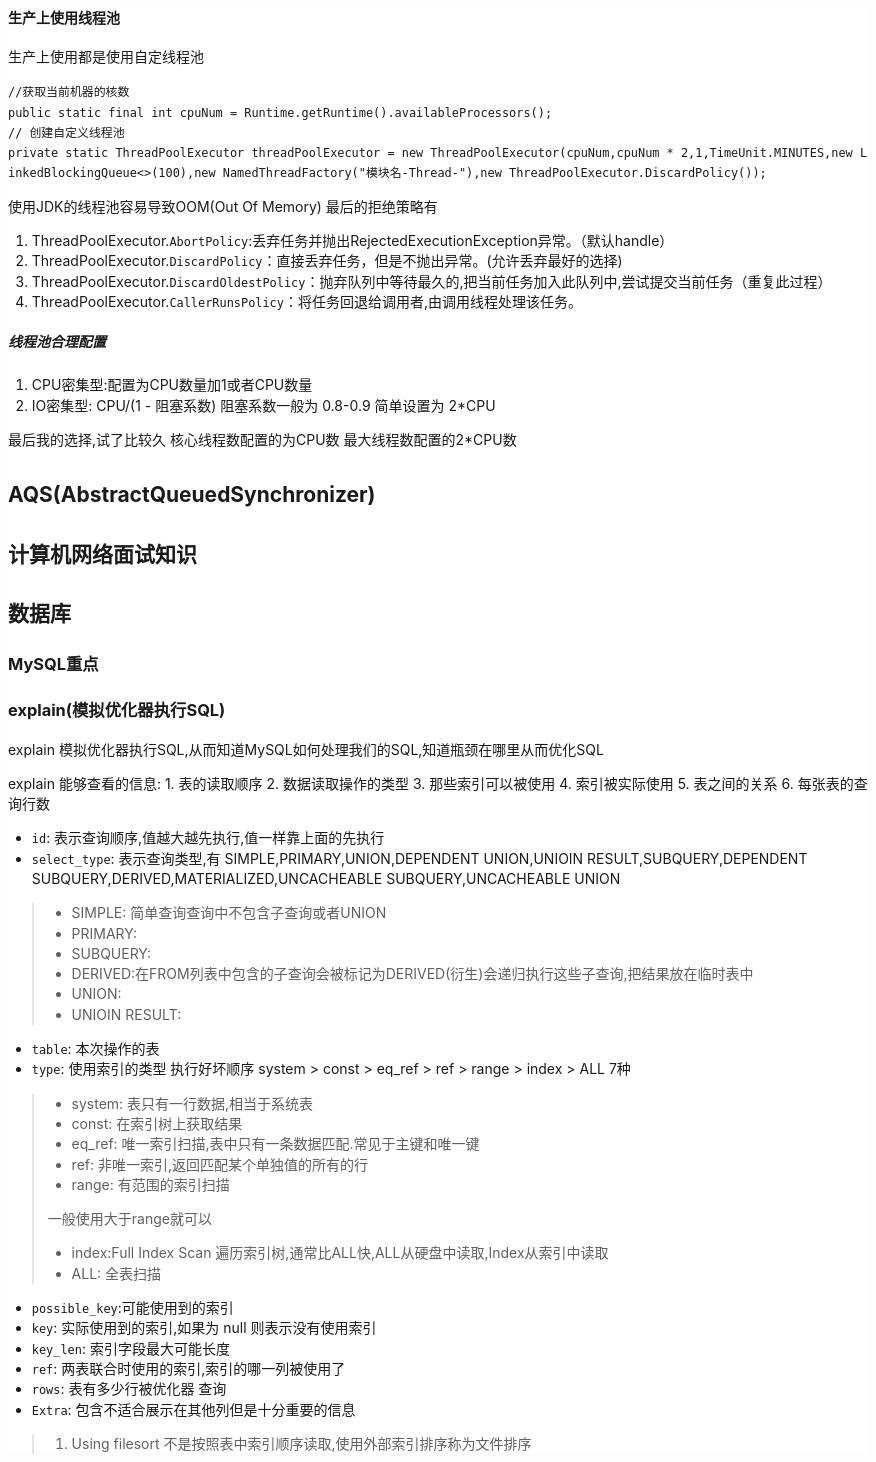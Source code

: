 #### 生产上使用线程池
生产上使用都是使用自定线程池
```
//获取当前机器的核数
public static final int cpuNum = Runtime.getRuntime().availableProcessors();
// 创建自定义线程池
private static ThreadPoolExecutor threadPoolExecutor = new ThreadPoolExecutor(cpuNum,cpuNum * 2,1,TimeUnit.MINUTES,new LinkedBlockingQueue<>(100),new NamedThreadFactory("模块名-Thread-"),new ThreadPoolExecutor.DiscardPolicy());
```
使用JDK的线程池容易导致OOM(Out Of Memory)
最后的拒绝策略有
1. ThreadPoolExecutor.`AbortPolicy`:丢弃任务并抛出RejectedExecutionException异常。（默认handle）
2. ThreadPoolExecutor.`DiscardPolicy`：直接丢弃任务，但是不抛出异常。(允许丢弃最好的选择)
3. ThreadPoolExecutor.`DiscardOldestPolicy`：抛弃队列中等待最久的,把当前任务加入此队列中,尝试提交当前任务（重复此过程）
4. ThreadPoolExecutor.`CallerRunsPolicy`：将任务回退给调用者,由调用线程处理该任务。

##### 线程池合理配置
1. CPU密集型:配置为CPU数量加1或者CPU数量
2. IO密集型: CPU/(1 - 阻塞系数)   阻塞系数一般为 0.8-0.9  简单设置为 2*CPU

最后我的选择,试了比较久 核心线程数配置的为CPU数 最大线程数配置的2*CPU数


## AQS(AbstractQueuedSynchronizer)


## 计算机网络面试知识

## 数据库
### MySQL重点
### explain(模拟优化器执行SQL)
explain 模拟优化器执行SQL,从而知道MySQL如何处理我们的SQL,知道瓶颈在哪里从而优化SQL

explain 能够查看的信息: 1. 表的读取顺序 2. 数据读取操作的类型 3. 那些索引可以被使用 4. 索引被实际使用  5. 表之间的关系 6. 每张表的查询行数
- `id`: 表示查询顺序,值越大越先执行,值一样靠上面的先执行
- `select_type`: 表示查询类型,有 SIMPLE,PRIMARY,UNION,DEPENDENT UNION,UNIOIN RESULT,SUBQUERY,DEPENDENT SUBQUERY,DERIVED,MATERIALIZED,UNCACHEABLE SUBQUERY,UNCACHEABLE UNION
>- SIMPLE: 简单查询查询中不包含子查询或者UNION
>- PRIMARY: 
>- SUBQUERY:
>- DERIVED:在FROM列表中包含的子查询会被标记为DERIVED(衍生)会递归执行这些子查询,把结果放在临时表中
>- UNION:
>- UNIOIN RESULT:
- `table`: 本次操作的表
- `type`: 使用索引的类型 执行好坏顺序 system > const > eq_ref > ref > range > index > ALL  7种
> - system: 表只有一行数据,相当于系统表
> - const: 在索引树上获取结果
> - eq_ref: 唯一索引扫描,表中只有一条数据匹配.常见于主键和唯一键
> - ref: 非唯一索引,返回匹配某个单独值的所有的行
> - range: 有范围的索引扫描
> 
> 一般使用大于range就可以
> - index:Full Index Scan 遍历索引树,通常比ALL快,ALL从硬盘中读取,Index从索引中读取
> - ALL: 全表扫描
- `possible_key`:可能使用到的索引
- `key`: 实际使用到的索引,如果为 null 则表示没有使用索引
- `key_len`: 索引字段最大可能长度
- `ref`: 两表联合时使用的索引,索引的哪一列被使用了
- `rows`: 表有多少行被优化器 查询
- `Extra`: 包含不适合展示在其他列但是十分重要的信息
> 1. Using filesort 不是按照表中索引顺序读取,使用外部索引排序称为文件排序